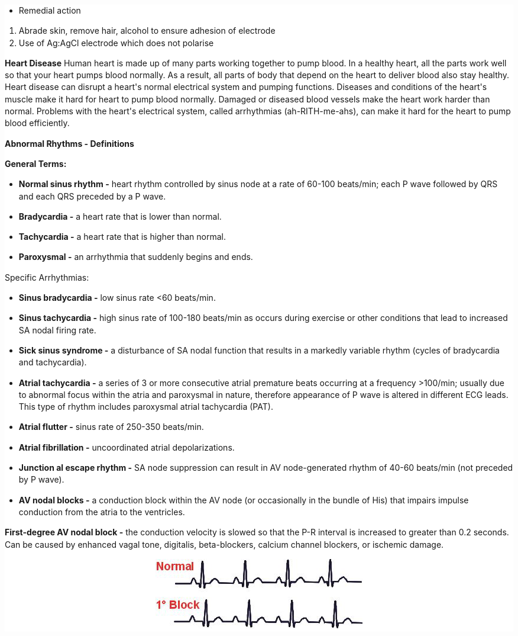 - Remedial action
1. Abrade skin, remove hair, alcohol to ensure adhesion of electrode
2. Use of Ag:AgCl electrode which does not polarise   

**Heart Disease**
Human heart is made up of many parts working together to pump blood. In a healthy heart, all the parts work well so that your heart pumps blood normally. As a result, all parts of body that depend on the heart to deliver blood also stay healthy.
Heart disease can disrupt a heart's normal electrical system and pumping functions. Diseases and conditions of the heart's muscle make it hard for heart to pump blood normally.
Damaged or diseased blood vessels make the heart work harder than normal. Problems with the heart's electrical system, called arrhythmias (ah-RITH-me-ahs), can make it hard for the heart to pump blood efficiently.

**Abnormal Rhythms - Definitions**

**General Terms:**

- **Normal sinus rhythm -** heart rhythm controlled by sinus node at a rate of 60-100 beats/min; each P wave followed by QRS and each QRS preceded by a P wave.

- **Bradycardia -** a heart rate that is lower than normal.

- **Tachycardia -** a heart rate that is higher than normal.

- **Paroxysmal -** an arrhythmia that suddenly begins and ends.

Specific Arrhythmias:

- **Sinus bradycardia -** low sinus rate <60 beats/min.

- **Sinus tachycardia -** high sinus rate of 100-180 beats/min as occurs during exercise or other conditions that lead to increased SA nodal firing rate.

- **Sick sinus syndrome -** a disturbance of SA nodal function that results in a markedly variable rhythm (cycles of bradycardia and tachycardia).

- **Atrial tachycardia -** a series of 3 or more consecutive atrial premature beats occurring at a frequency >100/min; usually due to abnormal focus within the atria and paroxysmal in nature, therefore appearance of P wave is altered in different ECG leads. This type of rhythm includes paroxysmal atrial tachycardia (PAT).

- **Atrial flutter -** sinus rate of 250-350 beats/min.

- **Atrial fibrillation -** uncoordinated atrial depolarizations.

- **Junction al escape rhythm -** SA node suppression can result in AV node-generated rhythm of 40-60 beats/min (not preceded by P wave).

- **AV nodal blocks -** a conduction block within the AV node (or occasionally in the bundle of His) that impairs impulse conduction from the atria to the ventricles.

**First-degree AV nodal block -** the conduction velocity is slowed so that the P-R interval is increased to greater than 0.2 seconds. Can be caused by enhanced vagal tone, digitalis, beta-blockers, calcium channel blockers, or ischemic damage.
<center><img src="images/Fig 7.png" title="" /></center>
